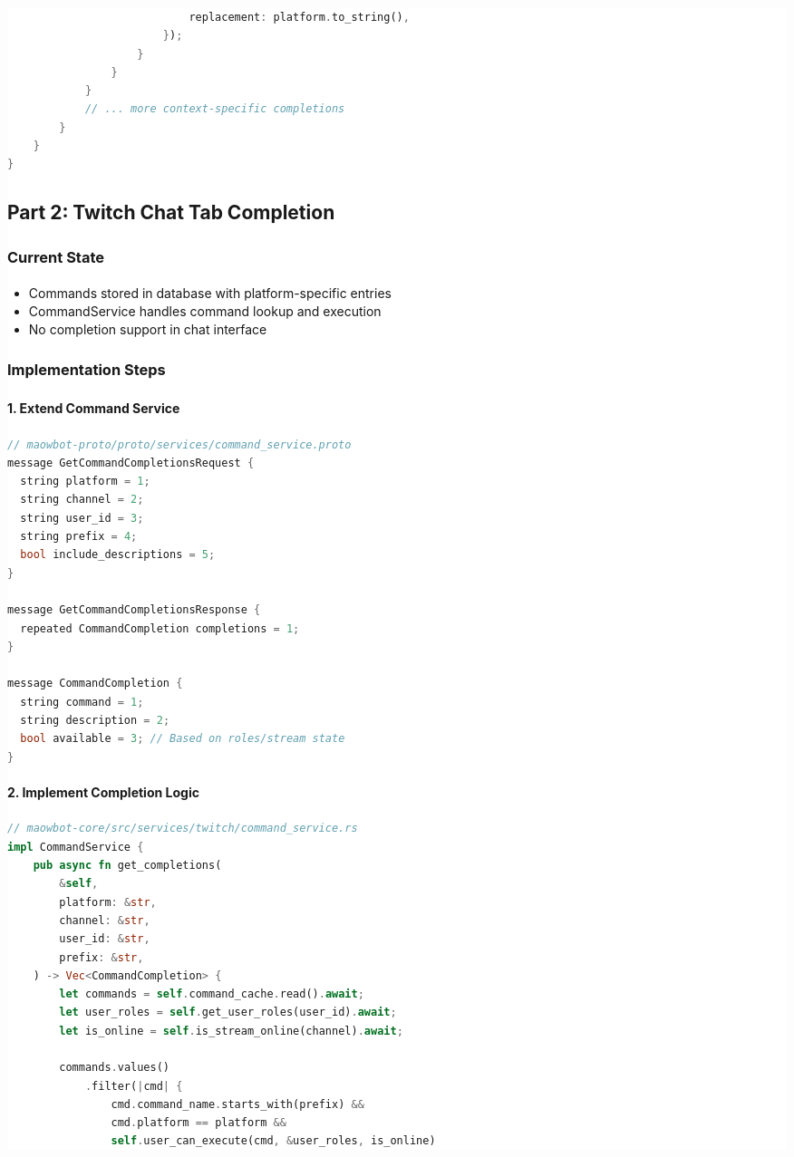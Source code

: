 ```rust
                            replacement: platform.to_string(),
                        });
                    }
                }
            }
            // ... more context-specific completions
        }
    }
}
```

## Part 2: Twitch Chat Tab Completion

### Current State
- Commands stored in database with platform-specific entries
- CommandService handles command lookup and execution
- No completion support in chat interface

### Implementation Steps

#### 1. Extend Command Service
```rust
// maowbot-proto/proto/services/command_service.proto
message GetCommandCompletionsRequest {
  string platform = 1;
  string channel = 2;
  string user_id = 3;
  string prefix = 4;
  bool include_descriptions = 5;
}

message GetCommandCompletionsResponse {
  repeated CommandCompletion completions = 1;
}

message CommandCompletion {
  string command = 1;
  string description = 2;
  bool available = 3; // Based on roles/stream state
}
```

#### 2. Implement Completion Logic
```rust
// maowbot-core/src/services/twitch/command_service.rs
impl CommandService {
    pub async fn get_completions(
        &self,
        platform: &str,
        channel: &str,
        user_id: &str,
        prefix: &str,
    ) -> Vec<CommandCompletion> {
        let commands = self.command_cache.read().await;
        let user_roles = self.get_user_roles(user_id).await;
        let is_online = self.is_stream_online(channel).await;
        
        commands.values()
            .filter(|cmd| {
                cmd.command_name.starts_with(prefix) &&
                cmd.platform == platform &&
                self.user_can_execute(cmd, &user_roles, is_online)
```